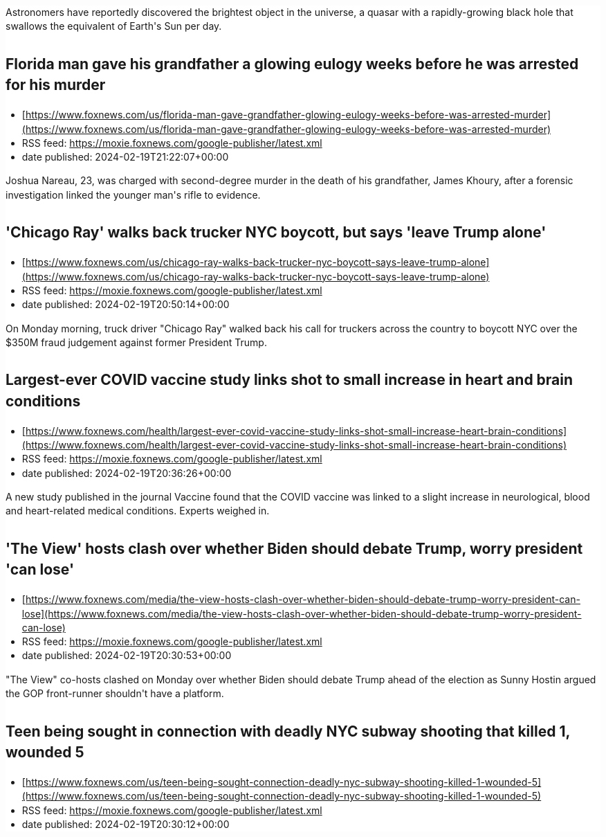 Astronomers have reportedly discovered the brightest object in the universe, a quasar with a rapidly-growing black hole that swallows the equivalent of Earth&apos;s Sun per day.

## Florida man gave his grandfather a glowing eulogy weeks before he was arrested for his murder
 - [https://www.foxnews.com/us/florida-man-gave-grandfather-glowing-eulogy-weeks-before-was-arrested-murder](https://www.foxnews.com/us/florida-man-gave-grandfather-glowing-eulogy-weeks-before-was-arrested-murder)
 - RSS feed: https://moxie.foxnews.com/google-publisher/latest.xml
 - date published: 2024-02-19T21:22:07+00:00

Joshua Nareau, 23, was charged with second-degree murder in the death of his grandfather, James Khoury, after a forensic investigation linked the younger man&apos;s rifle to evidence.

## 'Chicago Ray' walks back trucker NYC boycott, but says 'leave Trump alone'
 - [https://www.foxnews.com/us/chicago-ray-walks-back-trucker-nyc-boycott-says-leave-trump-alone](https://www.foxnews.com/us/chicago-ray-walks-back-trucker-nyc-boycott-says-leave-trump-alone)
 - RSS feed: https://moxie.foxnews.com/google-publisher/latest.xml
 - date published: 2024-02-19T20:50:14+00:00

On Monday morning, truck driver &quot;Chicago Ray&quot; walked back his call for truckers across the country to boycott NYC over the $350M fraud judgement against former President Trump.

## Largest-ever COVID vaccine study links shot to small increase in heart and brain conditions
 - [https://www.foxnews.com/health/largest-ever-covid-vaccine-study-links-shot-small-increase-heart-brain-conditions](https://www.foxnews.com/health/largest-ever-covid-vaccine-study-links-shot-small-increase-heart-brain-conditions)
 - RSS feed: https://moxie.foxnews.com/google-publisher/latest.xml
 - date published: 2024-02-19T20:36:26+00:00

A new study published in the journal Vaccine found that the COVID vaccine was linked to a slight increase in neurological, blood and heart-related medical conditions. Experts weighed in.

## 'The View' hosts clash over whether Biden should debate Trump, worry president 'can lose'
 - [https://www.foxnews.com/media/the-view-hosts-clash-over-whether-biden-should-debate-trump-worry-president-can-lose](https://www.foxnews.com/media/the-view-hosts-clash-over-whether-biden-should-debate-trump-worry-president-can-lose)
 - RSS feed: https://moxie.foxnews.com/google-publisher/latest.xml
 - date published: 2024-02-19T20:30:53+00:00

&quot;The View&quot; co-hosts clashed on Monday over whether Biden should debate Trump ahead of the election as Sunny Hostin argued the GOP front-runner shouldn&apos;t have a platform.

## Teen being sought in connection with deadly NYC subway shooting that killed 1, wounded 5
 - [https://www.foxnews.com/us/teen-being-sought-connection-deadly-nyc-subway-shooting-killed-1-wounded-5](https://www.foxnews.com/us/teen-being-sought-connection-deadly-nyc-subway-shooting-killed-1-wounded-5)
 - RSS feed: https://moxie.foxnews.com/google-publisher/latest.xml
 - date published: 2024-02-19T20:30:12+00:00
